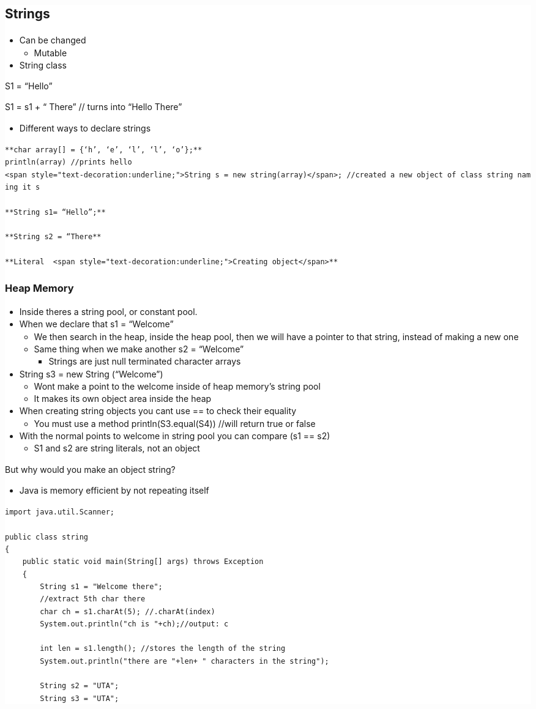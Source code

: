 

## Strings

* Can be changed
    * Mutable
* String class

S1 = “Hello” 

S1 = s1 + “ There” // turns into “Hello There”



* Different ways to declare strings
```
**char array[] = {‘h’, ‘e’, ‘l’, ‘l’, ‘o’};**
println(array) //prints hello
<span style="text-decoration:underline;">String s = new string(array)</span>; //created a new object of class string naming it s

**String s1= “Hello”;**

**String s2 = “There**

**Literal  <span style="text-decoration:underline;">Creating object</span>**
```




### Heap Memory

* Inside theres a string pool, or constant pool.
* When we declare that s1 = “Welcome” 
    * We then search in the heap, inside the heap pool, then we will have a pointer to that string, instead of making a new one
    * Same thing when we make another s2 = “Welcome”
        * Strings are just null terminated character arrays
* String s3 = new String (“Welcome”) 
    * Wont make a point to the welcome inside of heap memory’s string pool
    * It makes its own object area inside the heap
* When creating string objects you cant use == to check their equality
    * You must use a method println(S3.equal(S4)) //will return true or false
* With the normal points to welcome in string pool you can compare (s1 == s2)
    * S1 and s2 are string literals, not an object

But why would you make an object string?



* Java is memory efficient by not repeating itself


```
import java.util.Scanner;

public class string
{
    public static void main(String[] args) throws Exception
    {
        String s1 = "Welcome there";
        //extract 5th char there
        char ch = s1.charAt(5); //.charAt(index)
        System.out.println("ch is "+ch);//output: c

        int len = s1.length(); //stores the length of the string
        System.out.println("there are "+len+ " characters in the string");

        String s2 = "UTA";
        String s3 = "UTA";
```